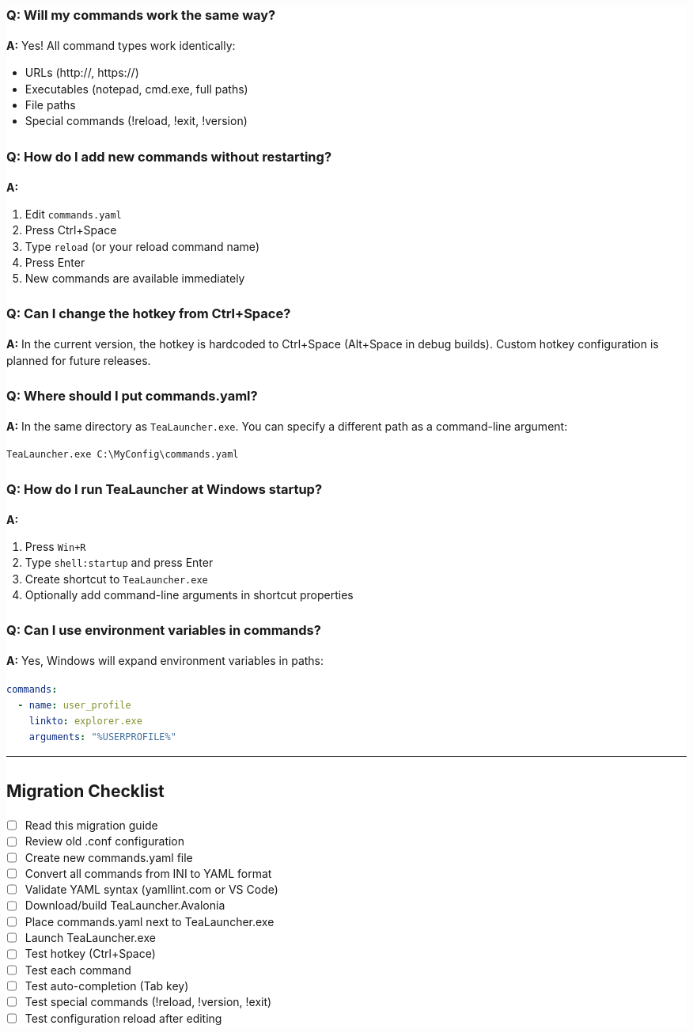 ### Q: Will my commands work the same way?

**A:** Yes! All command types work identically:
- URLs (http://, https://)
- Executables (notepad, cmd.exe, full paths)
- File paths
- Special commands (!reload, !exit, !version)

### Q: How do I add new commands without restarting?

**A:**
1. Edit `commands.yaml`
2. Press Ctrl+Space
3. Type `reload` (or your reload command name)
4. Press Enter
5. New commands are available immediately

### Q: Can I change the hotkey from Ctrl+Space?

**A:** In the current version, the hotkey is hardcoded to Ctrl+Space (Alt+Space in debug builds). Custom hotkey configuration is planned for future releases.

### Q: Where should I put commands.yaml?

**A:** In the same directory as `TeaLauncher.exe`. You can specify a different path as a command-line argument:
```cmd
TeaLauncher.exe C:\MyConfig\commands.yaml
```

### Q: How do I run TeaLauncher at Windows startup?

**A:**
1. Press `Win+R`
2. Type `shell:startup` and press Enter
3. Create shortcut to `TeaLauncher.exe`
4. Optionally add command-line arguments in shortcut properties

### Q: Can I use environment variables in commands?

**A:** Yes, Windows will expand environment variables in paths:
```yaml
commands:
  - name: user_profile
    linkto: explorer.exe
    arguments: "%USERPROFILE%"
```

---

## Migration Checklist

- [ ] Read this migration guide
- [ ] Review old .conf configuration
- [ ] Create new commands.yaml file
- [ ] Convert all commands from INI to YAML format
- [ ] Validate YAML syntax (yamllint.com or VS Code)
- [ ] Download/build TeaLauncher.Avalonia
- [ ] Place commands.yaml next to TeaLauncher.exe
- [ ] Launch TeaLauncher.exe
- [ ] Test hotkey (Ctrl+Space)
- [ ] Test each command
- [ ] Test auto-completion (Tab key)
- [ ] Test special commands (!reload, !version, !exit)
- [ ] Test configuration reload after editing